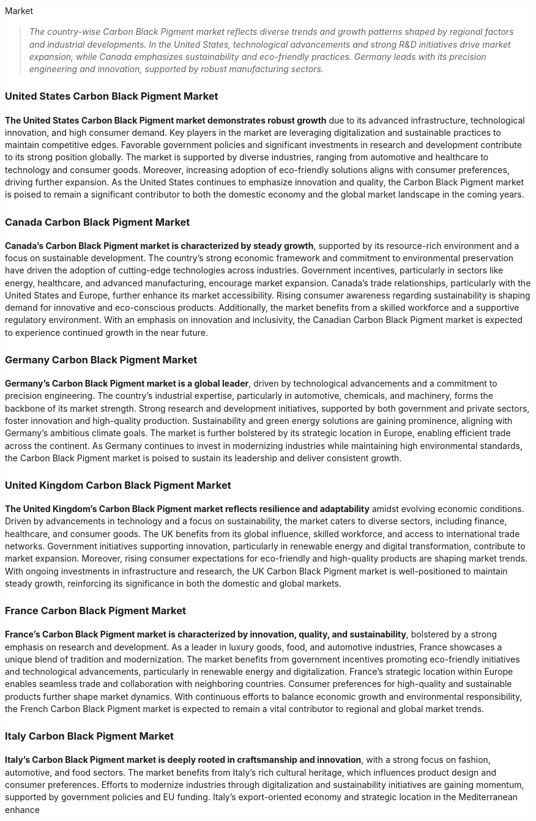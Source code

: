 Market<br /></span></h1><blockquote><p><em><span class="">The country-wise Carbon Black Pigment market reflects diverse trends and growth patterns shaped by regional factors and industrial developments. In the United States, technological advancements and strong R&amp;D initiatives drive market expansion, while Canada emphasizes sustainability and eco-friendly practices. Germany leads with its precision engineering and innovation, supported by robust manufacturing sectors.</span></em></p></blockquote><h3><strong>United States Carbon Black Pigment Market</strong></h3><p><strong>The United States Carbon Black Pigment market demonstrates robust growth</strong> due to its advanced infrastructure, technological innovation, and high consumer demand. Key players in the market are leveraging digitalization and sustainable practices to maintain competitive edges. Favorable government policies and significant investments in research and development contribute to its strong position globally. The market is supported by diverse industries, ranging from automotive and healthcare to technology and consumer goods. Moreover, increasing adoption of eco-friendly solutions aligns with consumer preferences, driving further expansion. As the United States continues to emphasize innovation and quality, the Carbon Black Pigment market is poised to remain a significant contributor to both the domestic economy and the global market landscape in the coming years.</p><h3><strong>Canada Carbon Black Pigment Market</strong></h3><p><strong>Canada&rsquo;s Carbon Black Pigment market is characterized by steady growth</strong>, supported by its resource-rich environment and a focus on sustainable development. The country&rsquo;s strong economic framework and commitment to environmental preservation have driven the adoption of cutting-edge technologies across industries. Government incentives, particularly in sectors like energy, healthcare, and advanced manufacturing, encourage market expansion. Canada&rsquo;s trade relationships, particularly with the United States and Europe, further enhance its market accessibility. Rising consumer awareness regarding sustainability is shaping demand for innovative and eco-conscious products. Additionally, the market benefits from a skilled workforce and a supportive regulatory environment. With an emphasis on innovation and inclusivity, the Canadian Carbon Black Pigment market is expected to experience continued growth in the near future.</p><h3><strong>Germany Carbon Black Pigment Market</strong></h3><p><strong>Germany&rsquo;s Carbon Black Pigment market is a global leader</strong>, driven by technological advancements and a commitment to precision engineering. The country&rsquo;s industrial expertise, particularly in automotive, chemicals, and machinery, forms the backbone of its market strength. Strong research and development initiatives, supported by both government and private sectors, foster innovation and high-quality production. Sustainability and green energy solutions are gaining prominence, aligning with Germany&rsquo;s ambitious climate goals. The market is further bolstered by its strategic location in Europe, enabling efficient trade across the continent. As Germany continues to invest in modernizing industries while maintaining high environmental standards, the Carbon Black Pigment market is poised to sustain its leadership and deliver consistent growth.</p><h3><strong>United Kingdom Carbon Black Pigment Market</strong></h3><p><strong>The United Kingdom&rsquo;s Carbon Black Pigment market reflects resilience and adaptability</strong> amidst evolving economic conditions. Driven by advancements in technology and a focus on sustainability, the market caters to diverse sectors, including finance, healthcare, and consumer goods. The UK benefits from its global influence, skilled workforce, and access to international trade networks. Government initiatives supporting innovation, particularly in renewable energy and digital transformation, contribute to market expansion. Moreover, rising consumer expectations for eco-friendly and high-quality products are shaping market trends. With ongoing investments in infrastructure and research, the UK Carbon Black Pigment market is well-positioned to maintain steady growth, reinforcing its significance in both the domestic and global markets.</p><h3><strong>France Carbon Black Pigment Market</strong></h3><p><strong>France&rsquo;s Carbon Black Pigment market is characterized by innovation, quality, and sustainability</strong>, bolstered by a strong emphasis on research and development. As a leader in luxury goods, food, and automotive industries, France showcases a unique blend of tradition and modernization. The market benefits from government incentives promoting eco-friendly initiatives and technological advancements, particularly in renewable energy and digitalization. France&rsquo;s strategic location within Europe enables seamless trade and collaboration with neighboring countries. Consumer preferences for high-quality and sustainable products further shape market dynamics. With continuous efforts to balance economic growth and environmental responsibility, the French Carbon Black Pigment market is expected to remain a vital contributor to regional and global market trends.</p><h3><strong>Italy Carbon Black Pigment Market</strong></h3><p><strong>Italy&rsquo;s Carbon Black Pigment market is deeply rooted in craftsmanship and innovation</strong>, with a strong focus on fashion, automotive, and food sectors. The market benefits from Italy&rsquo;s rich cultural heritage, which influences product design and consumer preferences. Efforts to modernize industries through digitalization and sustainability initiatives are gaining momentum, supported by government policies and EU funding. Italy&rsquo;s export-oriented economy and strategic location in the Mediterranean enhance